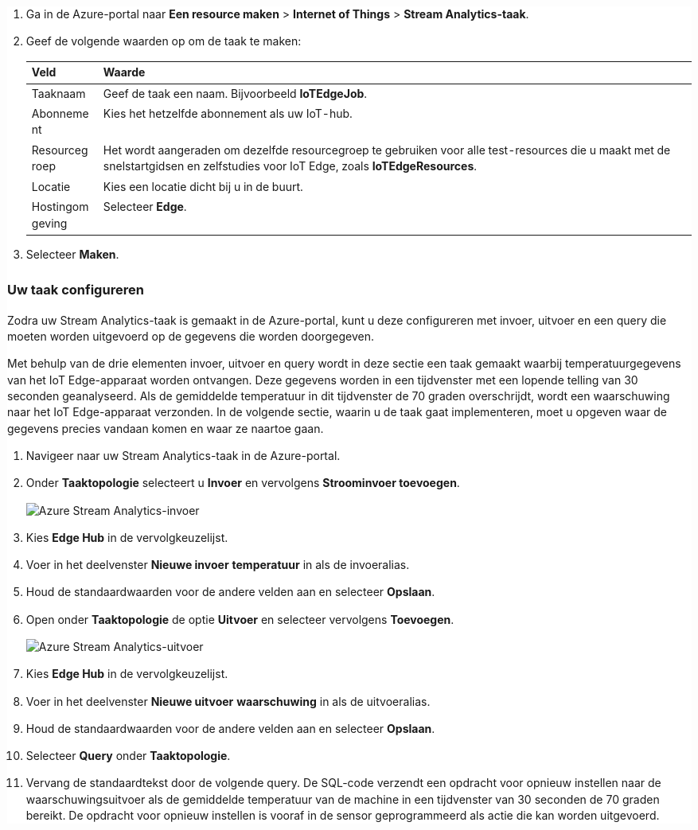 1. Ga in de Azure-portal naar **Een resource maken** > **Internet of Things** > **Stream Analytics-taak**.

1. Geef de volgende waarden op om de taak te maken:

   | Veld | Waarde |
   | ----- | ----- |
   | Taaknaam | Geef de taak een naam. Bijvoorbeeld **IoTEdgeJob**. | 
   | Abonnement | Kies het hetzelfde abonnement als uw IoT-hub. |
   | Resourcegroep | Het wordt aangeraden om dezelfde resourcegroep te gebruiken voor alle test-resources die u maakt met de snelstartgidsen en zelfstudies voor IoT Edge, zoals **IoTEdgeResources**. |
   | Locatie | Kies een locatie dicht bij u in de buurt. | 
   | Hostingomgeving | Selecteer **Edge**. |
 
1. Selecteer **Maken**.

### <a name="configure-your-job"></a>Uw taak configureren

Zodra uw Stream Analytics-taak is gemaakt in de Azure-portal, kunt u deze configureren met invoer, uitvoer en een query die moeten worden uitgevoerd op de gegevens die worden doorgegeven. 

Met behulp van de drie elementen invoer, uitvoer en query wordt in deze sectie een taak gemaakt waarbij temperatuurgegevens van het IoT Edge-apparaat worden ontvangen. Deze gegevens worden in een tijdvenster met een lopende telling van 30 seconden geanalyseerd. Als de gemiddelde temperatuur in dit tijdvenster de 70 graden overschrijdt, wordt een waarschuwing naar het IoT Edge-apparaat verzonden. In de volgende sectie, waarin u de taak gaat implementeren, moet u opgeven waar de gegevens precies vandaan komen en waar ze naartoe gaan.  

1. Navigeer naar uw Stream Analytics-taak in de Azure-portal. 

1. Onder **Taaktopologie** selecteert u **Invoer** en vervolgens **Stroominvoer toevoegen**.

   ![Azure Stream Analytics-invoer](./media/tutorial-deploy-stream-analytics/asa_input.png)

1. Kies **Edge Hub** in de vervolgkeuzelijst.

1. Voer in het deelvenster **Nieuwe invoer** **temperatuur** in als de invoeralias. 

1. Houd de standaardwaarden voor de andere velden aan en selecteer **Opslaan**.

1. Open onder **Taaktopologie** de optie **Uitvoer** en selecteer vervolgens **Toevoegen**.

   ![Azure Stream Analytics-uitvoer](./media/tutorial-deploy-stream-analytics/asa_output.png)

1. Kies **Edge Hub** in de vervolgkeuzelijst.

1. Voer in het deelvenster **Nieuwe uitvoer** **waarschuwing** in als de uitvoeralias. 

1. Houd de standaardwaarden voor de andere velden aan en selecteer **Opslaan**.

1. Selecteer **Query** onder **Taaktopologie**.

1. Vervang de standaardtekst door de volgende query. De SQL-code verzendt een opdracht voor opnieuw instellen naar de waarschuwingsuitvoer als de gemiddelde temperatuur van de machine in een tijdvenster van 30 seconden de 70 graden bereikt. De opdracht voor opnieuw instellen is vooraf in de sensor geprogrammeerd als actie die kan worden uitgevoerd. 
